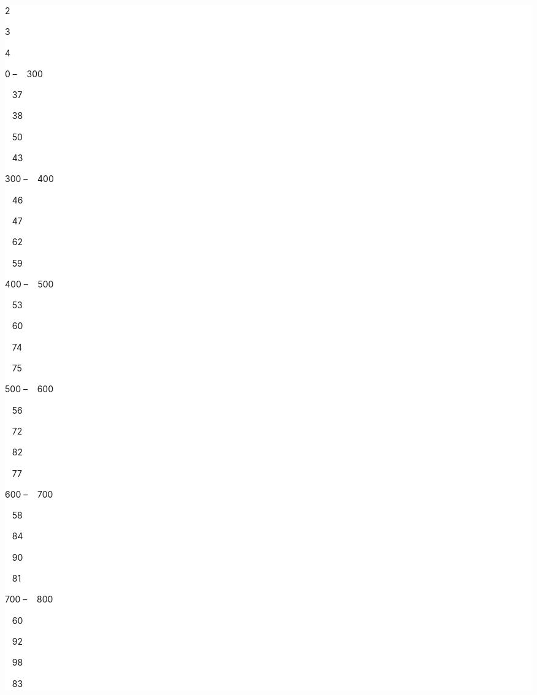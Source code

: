 2

3

4

0 –    300

   37

   38

   50

   43

300 –    400

   46

   47

   62

   59

400 –    500

   53

   60

   74

   75

500 –    600

   56

   72

   82

   77

600 –    700

   58

   84

   90

   81

700 –    800

   60

   92

   98

   83
